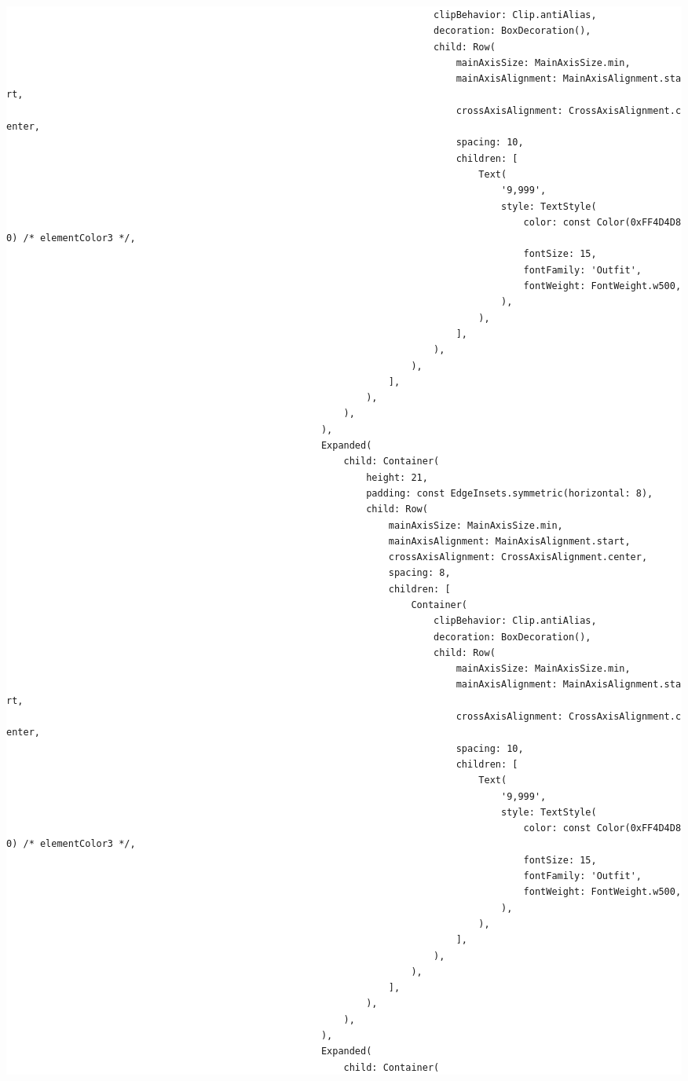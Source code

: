                                                                                 clipBehavior: Clip.antiAlias,
                                                                                decoration: BoxDecoration(),
                                                                                child: Row(
                                                                                    mainAxisSize: MainAxisSize.min,
                                                                                    mainAxisAlignment: MainAxisAlignment.start,
                                                                                    crossAxisAlignment: CrossAxisAlignment.center,
                                                                                    spacing: 10,
                                                                                    children: [
                                                                                        Text(
                                                                                            '9,999',
                                                                                            style: TextStyle(
                                                                                                color: const Color(0xFF4D4D80) /* elementColor3 */,
                                                                                                fontSize: 15,
                                                                                                fontFamily: 'Outfit',
                                                                                                fontWeight: FontWeight.w500,
                                                                                            ),
                                                                                        ),
                                                                                    ],
                                                                                ),
                                                                            ),
                                                                        ],
                                                                    ),
                                                                ),
                                                            ),
                                                            Expanded(
                                                                child: Container(
                                                                    height: 21,
                                                                    padding: const EdgeInsets.symmetric(horizontal: 8),
                                                                    child: Row(
                                                                        mainAxisSize: MainAxisSize.min,
                                                                        mainAxisAlignment: MainAxisAlignment.start,
                                                                        crossAxisAlignment: CrossAxisAlignment.center,
                                                                        spacing: 8,
                                                                        children: [
                                                                            Container(
                                                                                clipBehavior: Clip.antiAlias,
                                                                                decoration: BoxDecoration(),
                                                                                child: Row(
                                                                                    mainAxisSize: MainAxisSize.min,
                                                                                    mainAxisAlignment: MainAxisAlignment.start,
                                                                                    crossAxisAlignment: CrossAxisAlignment.center,
                                                                                    spacing: 10,
                                                                                    children: [
                                                                                        Text(
                                                                                            '9,999',
                                                                                            style: TextStyle(
                                                                                                color: const Color(0xFF4D4D80) /* elementColor3 */,
                                                                                                fontSize: 15,
                                                                                                fontFamily: 'Outfit',
                                                                                                fontWeight: FontWeight.w500,
                                                                                            ),
                                                                                        ),
                                                                                    ],
                                                                                ),
                                                                            ),
                                                                        ],
                                                                    ),
                                                                ),
                                                            ),
                                                            Expanded(
                                                                child: Container(